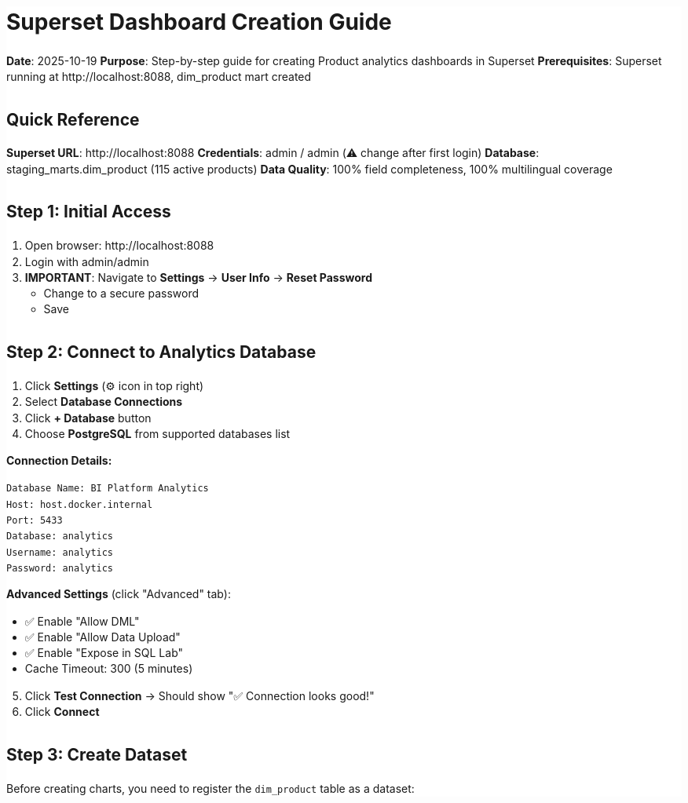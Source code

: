 # Superset Dashboard Creation Guide

**Date**: 2025-10-19
**Purpose**: Step-by-step guide for creating Product analytics dashboards in Superset
**Prerequisites**: Superset running at http://localhost:8088, dim_product mart created

## Quick Reference

**Superset URL**: http://localhost:8088
**Credentials**: admin / admin (⚠️ change after first login)
**Database**: staging_marts.dim_product (115 active products)
**Data Quality**: 100% field completeness, 100% multilingual coverage

## Step 1: Initial Access

1. Open browser: http://localhost:8088
2. Login with admin/admin
3. **IMPORTANT**: Navigate to **Settings** → **User Info** → **Reset Password**
   - Change to a secure password
   - Save

## Step 2: Connect to Analytics Database

1. Click **Settings** (⚙️ icon in top right)
2. Select **Database Connections**
3. Click **+ Database** button
4. Choose **PostgreSQL** from supported databases list

**Connection Details:**
```
Database Name: BI Platform Analytics
Host: host.docker.internal
Port: 5433
Database: analytics
Username: analytics
Password: analytics
```

**Advanced Settings** (click "Advanced" tab):
- ✅ Enable "Allow DML"
- ✅ Enable "Allow Data Upload"
- ✅ Enable "Expose in SQL Lab"
- Cache Timeout: 300 (5 minutes)

5. Click **Test Connection** → Should show "✅ Connection looks good!"
6. Click **Connect**

## Step 3: Create Dataset

Before creating charts, you need to register the `dim_product` table as a dataset:
